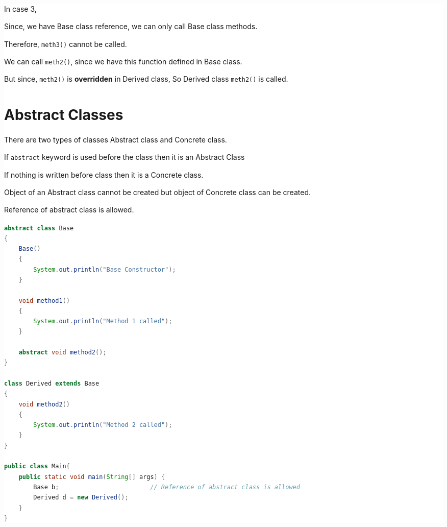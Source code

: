 In case 3,

Since, we have Base class reference, we can only call Base class methods.

Therefore, `meth3()` cannot be called.

We can call `meth2()`, since we have this function defined in Base class.

But since, `meth2()` is **overridden** in Derived class, So Derived class `meth2()` is called.

# Abstract Classes

There are two types of classes Abstract class and Concrete class.

If `abstract` keyword is used before the class then it is an Abstract
Class

If nothing is written before class then it is a Concrete class.

Object of an Abstract class cannot be created but object of Concrete
class can be created.

Reference of abstract class is allowed.

```java
abstract class Base
{
    Base()
    {
        System.out.println("Base Constructor");
    }

    void method1()
    {
        System.out.println("Method 1 called");
    }

    abstract void method2();
}

class Derived extends Base
{
    void method2()
    {
        System.out.println("Method 2 called");
    }
}

public class Main{
    public static void main(String[] args) {
        Base b;                         // Reference of abstract class is allowed
        Derived d = new Derived();
    }
}
```
